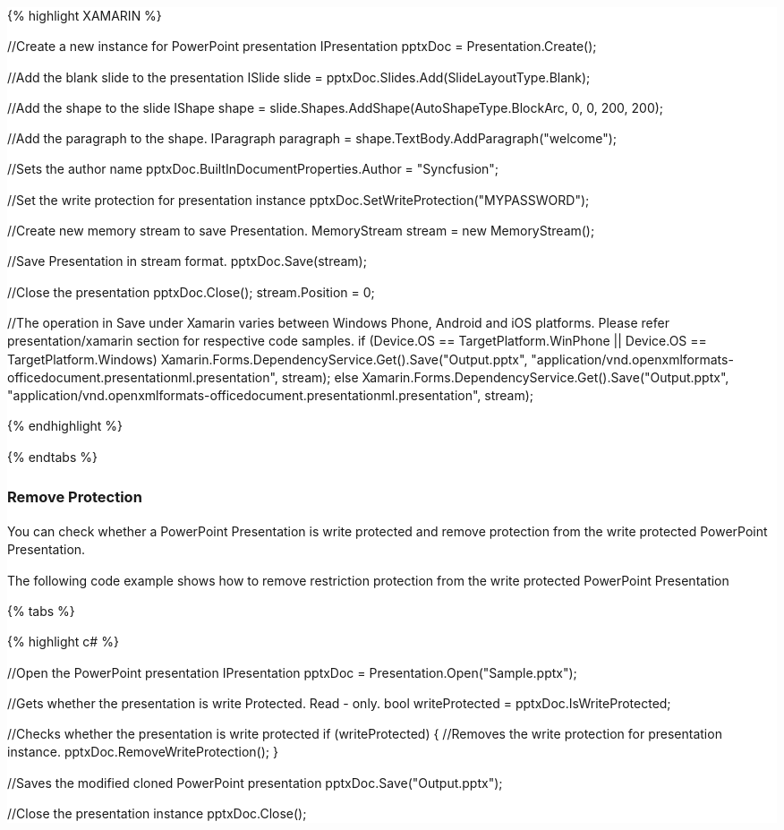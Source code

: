 {% highlight XAMARIN %}

//Create a new instance for PowerPoint presentation
IPresentation pptxDoc = Presentation.Create();

//Add the blank slide to the presentation
ISlide slide = pptxDoc.Slides.Add(SlideLayoutType.Blank);

//Add the shape to the slide
IShape shape = slide.Shapes.AddShape(AutoShapeType.BlockArc, 0, 0, 200, 200);

//Add the paragraph to the shape.
IParagraph paragraph = shape.TextBody.AddParagraph("welcome");

//Sets the author name
pptxDoc.BuiltInDocumentProperties.Author = "Syncfusion";

//Set the write protection for presentation instance
pptxDoc.SetWriteProtection("MYPASSWORD");

//Create new memory stream to save Presentation.
MemoryStream stream = new MemoryStream();

//Save Presentation in stream format.
pptxDoc.Save(stream);

//Close the presentation
pptxDoc.Close();
stream.Position = 0;

//The operation in Save under Xamarin varies between Windows Phone, Android and iOS platforms. Please refer presentation/xamarin section for respective code samples.
if (Device.OS == TargetPlatform.WinPhone || Device.OS == TargetPlatform.Windows)
    Xamarin.Forms.DependencyService.Get<ISaveWindowsPhone>().Save("Output.pptx", "application/vnd.openxmlformats-officedocument.presentationml.presentation", stream);
else
    Xamarin.Forms.DependencyService.Get<ISave>().Save("Output.pptx", "application/vnd.openxmlformats-officedocument.presentationml.presentation", stream);

{% endhighlight %}

{% endtabs %}

### Remove Protection

You can check whether a PowerPoint Presentation is write protected and remove protection from the write protected PowerPoint Presentation.

The following code example shows how to remove restriction protection from the write protected PowerPoint Presentation 

{% tabs %}

{% highlight c# %}

//Open the PowerPoint presentation
IPresentation pptxDoc = Presentation.Open("Sample.pptx");

//Gets whether the presentation is write Protected. Read - only.
bool writeProtected = pptxDoc.IsWriteProtected;

//Checks whether the presentation is write protected
if (writeProtected)
{
     //Removes the write protection for presentation instance.
     pptxDoc.RemoveWriteProtection();
}

//Saves the modified cloned PowerPoint presentation
pptxDoc.Save("Output.pptx");

//Close the presentation instance
pptxDoc.Close();
